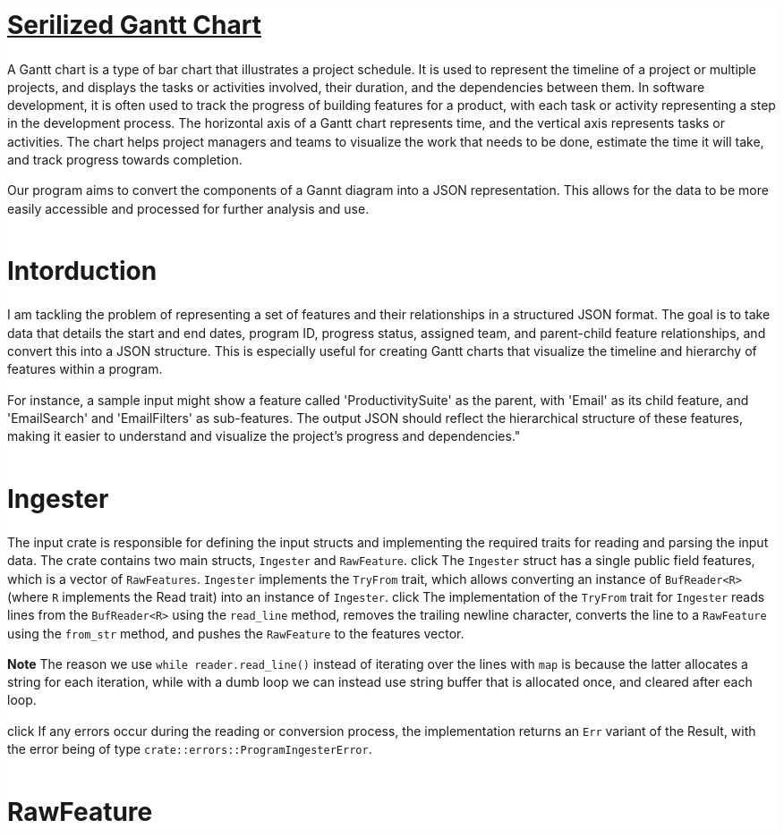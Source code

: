 # [Serilized Gantt Chart](https://github.com/FirstHourExpress/learnings/tree/main/gantt-chart)

A Gantt chart is a type of bar chart that illustrates a project schedule. It is used to represent the timeline of a project or multiple projects, and displays the tasks or activities involved, their duration, and the dependencies between them. In software development, it is often used to track the progress of building features for a product, with each task or activity representing a step in the development process. The horizontal axis of a Gantt chart represents time, and the vertical axis represents tasks or activities. The chart helps project managers and teams to visualize the work that needs to be done, estimate the time it will take, and track progress towards completion.

Our program aims to convert the components of a Gannt diagram into a JSON representation. This allows for the data to be more easily accessible and processed for further analysis and use.

# Intorduction

I am tackling the problem of representing a set of features and their relationships in a structured JSON format. The goal is to take data that details the start and end dates, program ID, progress status, assigned team, and parent-child feature relationships, and convert this into a JSON structure. This is especially useful for creating Gantt charts that visualize the timeline and hierarchy of features within a program.

For instance, a sample input might show a feature called 'ProductivitySuite' as the parent, with 'Email' as its child feature, and 'EmailSearch' and 'EmailFilters' as sub-features. The output JSON should reflect the hierarchical structure of these features, making it easier to understand and visualize the project’s progress and dependencies."

# Ingester

The input crate is responsible for defining the input structs and implementing the required traits for reading and parsing the input data. The crate contains two main structs, `Ingester` and `RawFeature`.
click
The `Ingester` struct has a single public field features, which is a vector of `RawFeatures`. `Ingester` implements the `TryFrom` trait, which allows converting an instance of `BufReader<R>` (where `R` implements the Read trait) into an instance of `Ingester`.
click
The implementation of the `TryFrom` trait for `Ingester` reads lines from the `BufReader<R>` using the `read_line` method, removes the trailing newline character, converts the line to a `RawFeature` using the `from_str` method, and pushes the `RawFeature` to the features vector.

**Note** The reason we use `while reader.read_line()` instead of iterating over the lines with `map` is because the latter allocates a string for each iteration, while with a dumb loop we can instead use string buffer that is allocated once, and cleared after each loop.

click
If any errors occur during the reading or conversion process, the implementation returns an `Err` variant of the Result, with the error being of type `crate::errors::ProgramIngesterError`.


# RawFeature
